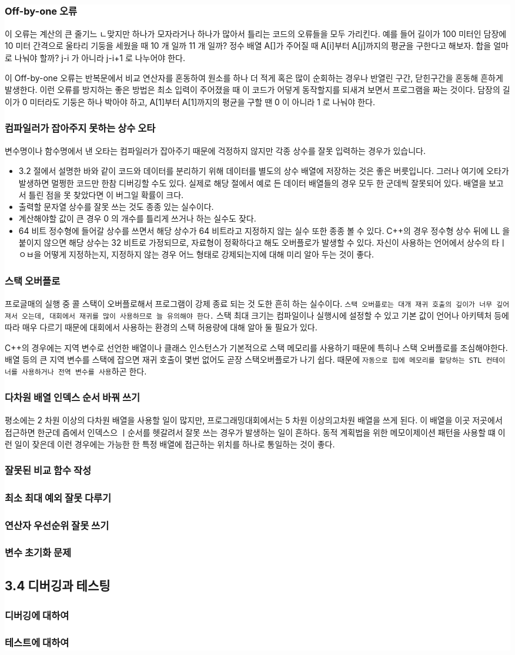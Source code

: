### Off-by-one 오류

이 오류는 계산의 큰 줄기느 ㄴ맞지만 하나가 모자라거나 하나가 많아서 틀리는 코드의 오류들을 모두 가리킨다. 예를 들어 길이가 100 미터인 담장에 10 미터 간격으로 울타리 기둥을 세웠을 때 10 개 일까 11 개 일까? 정수 배열 A[]가 주어질 때 A[i]부터 A[j]까지의 평균을 구한다고 해보자. 합을 얼마로 나눠야 할까? j-i 가 아니라 j-i+1 로 나누어야 한다.

이 Off-by-one 오류는 반복문에서 비교 연산자를 혼동하여 원소를 하나 더 적게 혹은 많이 순회하는 경우나 반열린 구간, 닫힌구간을 혼동해 흔하게 발생한다. 이런 오류를 방지하는 좋은 방법은 최소 입력이 주어졌을 때 이 코드가 어덯게 동작할지를 되새겨 보면서 프로그램을 짜는 것이다. 담장의 길이가 0 미터라도 기둥은 하나 박아야 하고, A[1]부터 A[1]까지의 평균을 구할 땐 0 이 아니라 1 로 나눠야 한다.

### 컴파일러가 잡아주지 못하는 상수 오타

변수명이나 함수명에서 낸 오타는 컴파일러가 잡아주기 때문에 걱정하지 않지만 각종 상수를 잘못 입력하는 경우가 있습니다.

- 3.2 절에서 설명한 바와 같이 코드와 데이터를 분리하기 위해 데이터를 별도의 상수 배열에 저장하는 것은 좋은 버릇입니다. 그러나 여기에 오타가 발생하면 멀쩡한 코드만 한참 디버깅할 수도 있다. 실제로 해당 절에서 예로 든 데이터 배열들의 경우 모두 한 군데씩 잘못되어 있다. 배열을 보고서 틀린 점을 못 찾았다면 이 버그일 확률이 크다.
- 출력할 문자열 상수를 잘못 쓰는 것도 종종 있는 실수이다.
- 계산해야할 값이 큰 경우 0 의 개수를 틀리게 쓰거나 하는 실수도 잦다.
- 64 비트 정수형에 들어갈 상수를 쓰면서 해당 상수가 64 비트라고 지정하지 않는 실수 또한 종종 볼 수 있다. C++의 경우 정수형 상수 뒤에 LL 을 붙이지 않으면 해당 상수는 32 비트로 가정되므로, 자료형이 정확하다고 해도 오버플로가 발생할 수 있다. 자신이 사용하는 언어에서 상수의 타ㅣㅇㅂ을 어떻게 지정하는지, 지정하지 않는 경우 어느 형태로 강제되는지에 대해 미리 알아 두는 것이 좋다.

### 스택 오버플로

프로글매의 실행 중 콜 스택이 오버플로해서 프로그램이 강제 종료 되는 것 도한 흔히 하는 실수이다. `스택 오버플로는 대개 재귀 호출의 깊이가 너무 깊어져서 오는데, 대회에서 재귀를 많이 사용하므로 늘 유의해야 한다.`
스택 최대 크기는 컴파일이나 실행시에 설정할 수 있고 기본 값이 언어나 아키텍처 등에 따라 매우 다르기 때문에 대회에서 사용하는 환경의 스택 허용량에 대해 알아 둘 필요가 있다.

C++의 경우에는 지역 변수로 선언한 배열이나 클래스 인스턴스가 기본적으로 스택 메모리를 사용하기 때문에 특히나 스택 오버플로를 조심해야한다. 배열 등의 큰 지역 변수를 스택에 잡으면 재귀 호출이 몇번 없어도 곧장 스택오버플로가 나기 쉽다. 때문에 `자동으로 힙에 메모리를 할당하는 STL 컨테이너를 사용하거나 전역 변수를 사용`하곤 한다.

### 다차원 배열 인덱스 순서 바꿔 쓰기

평소에는 2 차원 이상의 다차원 배열을 사용할 일이 많지만, 프로그래밍대회에서는 5 차원 이상의고차원 배열을 쓰게 된다. 이 배열을 이곳 저곳에서 접근하면 한군데 즘에서 인덱스으 ㅣ순서를 헷갈려서 잘못 쓰는 경우가 발생하는 일이 흔하다. 동적 계획법을 위한 메모이제이션 패턴을 사용할 떄 이런 일이 잦은데 이런 경우에는 가능한 한 특정 배열에 접근하는 위치를 하나로 통일하는 것이 좋다.

### 잘못된 비교 함수 작성

### 최소 최대 예외 잘못 다루기

### 연산자 우선순위 잘못 쓰기

### 변수 초기화 문제

## 3.4 디버깅과 테스팅

### 디버깅에 대하여

### 테스트에 대하여

